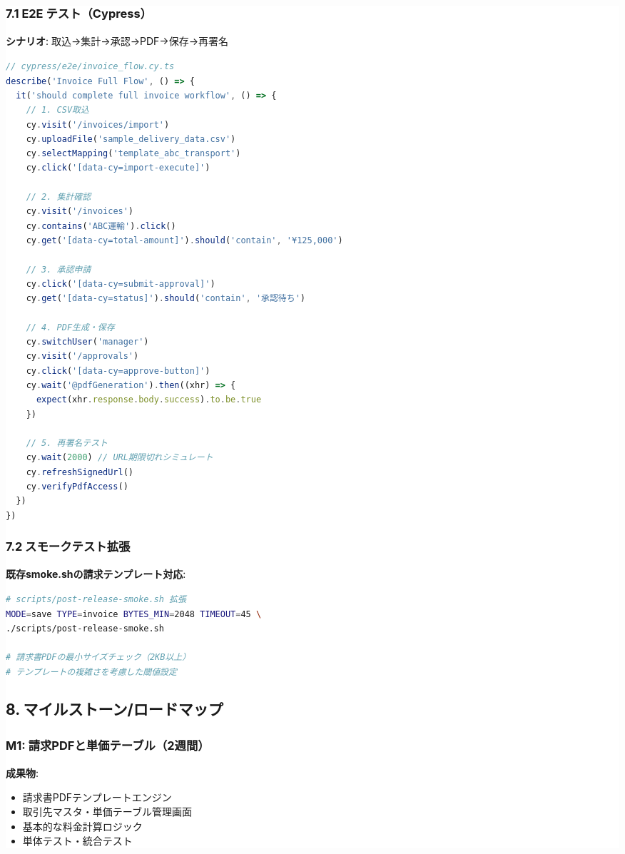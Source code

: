 ### 7.1 E2E テスト（Cypress）
**シナリオ**: 取込→集計→承認→PDF→保存→再署名
```typescript
// cypress/e2e/invoice_flow.cy.ts
describe('Invoice Full Flow', () => {
  it('should complete full invoice workflow', () => {
    // 1. CSV取込
    cy.visit('/invoices/import')
    cy.uploadFile('sample_delivery_data.csv')
    cy.selectMapping('template_abc_transport')
    cy.click('[data-cy=import-execute]')
    
    // 2. 集計確認
    cy.visit('/invoices')
    cy.contains('ABC運輸').click()
    cy.get('[data-cy=total-amount]').should('contain', '¥125,000')
    
    // 3. 承認申請
    cy.click('[data-cy=submit-approval]')
    cy.get('[data-cy=status]').should('contain', '承認待ち')
    
    // 4. PDF生成・保存
    cy.switchUser('manager')
    cy.visit('/approvals')
    cy.click('[data-cy=approve-button]')
    cy.wait('@pdfGeneration').then((xhr) => {
      expect(xhr.response.body.success).to.be.true
    })
    
    // 5. 再署名テスト
    cy.wait(2000) // URL期限切れシミュレート
    cy.refreshSignedUrl()
    cy.verifyPdfAccess()
  })
})
```

### 7.2 スモークテスト拡張
**既存smoke.shの請求テンプレート対応**:
```bash
# scripts/post-release-smoke.sh 拡張
MODE=save TYPE=invoice BYTES_MIN=2048 TIMEOUT=45 \
./scripts/post-release-smoke.sh

# 請求書PDFの最小サイズチェック（2KB以上）
# テンプレートの複雑さを考慮した閾値設定
```

## 8. マイルストーン/ロードマップ

### M1: 請求PDFと単価テーブル（2週間）
**成果物**:
- 請求書PDFテンプレートエンジン
- 取引先マスタ・単価テーブル管理画面
- 基本的な料金計算ロジック
- 単体テスト・統合テスト
